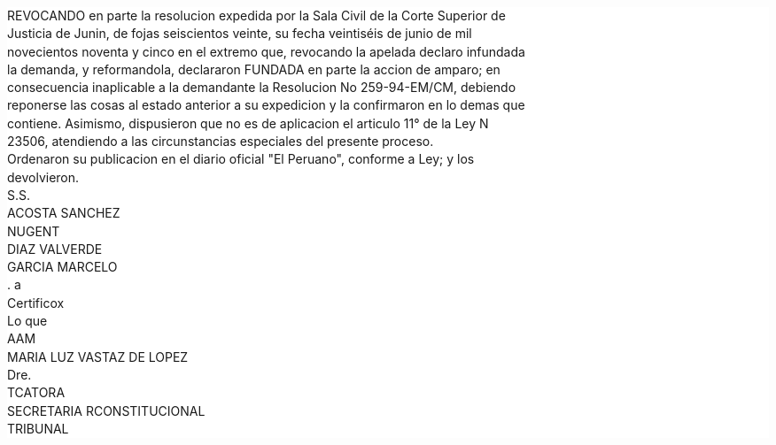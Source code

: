 REVOCANDO en parte la resolucion expedida por la Sala Civil de la Corte Superior de  
Justicia de Junin, de fojas seiscientos veinte, su fecha veintiséis de junio de mil  
novecientos noventa y cinco en el extremo que, revocando la apelada declaro infundada  
la demanda, y reformandola, declararon FUNDADA en parte la accion de amparo; en  
consecuencia inaplicable a la demandante la Resolucion No 259-94-EM/CM, debiendo  
reponerse las cosas al estado anterior a su expedicion y la confirmaron en lo demas que  
contiene. Asimismo, dispusieron que no es de aplicacion el articulo 11° de la Ley N  
23506, atendiendo a las circunstancias especiales del presente proceso.  
Ordenaron su publicacion en el diario oficial "El Peruano", conforme a Ley; y los  
devolvieron.  
S.S.  
ACOSTA SANCHEZ  
NUGENT  
DIAZ VALVERDE  
GARCIA MARCELO  
. a  
Certificox  
Lo que  
AAM  
MARIA LUZ VASTAZ DE LOPEZ  
Dre.  
TCATORA  
SECRETARIA RCONSTITUCIONAL  
TRIBUNAL